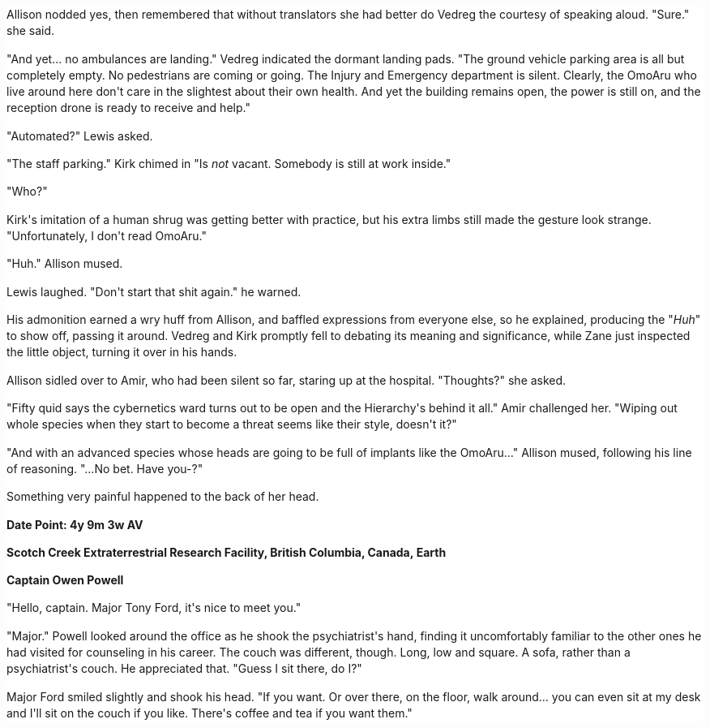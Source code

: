 Allison nodded yes, then remembered that without translators she had better do
Vedreg the courtesy of speaking aloud. "Sure." she said.

"And yet… no ambulances are landing." Vedreg indicated the dormant landing
pads. "The ground vehicle parking area is all but completely empty. No
pedestrians are coming or going. The Injury and Emergency department is
silent. Clearly, the OmoAru who live around here don't care in the slightest
about their own health. And yet the building remains open, the power is still
on, and the reception drone is ready to receive and help."

"Automated?" Lewis asked.

"The staff parking." Kirk chimed in "Is _not_ vacant. Somebody is still at
work inside."

"Who?"

Kirk's imitation of a human shrug was getting better with practice, but his
extra limbs still made the gesture look strange. "Unfortunately, I don't read
OmoAru."

"Huh." Allison mused.

Lewis laughed. "Don't start that shit again." he warned.

His admonition earned a wry huff from Allison, and baffled expressions from
everyone else, so he explained, producing the "_Huh_" to show off, passing it
around. Vedreg and Kirk promptly fell to debating its meaning and
significance, while Zane just inspected the little object, turning it over in
his hands.

Allison sidled over to Amir, who had been silent so far, staring up at the
hospital. "Thoughts?" she asked.

"Fifty quid says the cybernetics ward turns out to be open and the Hierarchy's
behind it all." Amir challenged her. "Wiping out whole species when they start
to become a threat seems like their style, doesn't it?"

"And with an advanced species whose heads are going to be full of implants
like the OmoAru…" Allison mused, following his line of reasoning. "…No bet.
Have you-?"

Something very painful happened to the back of her head.

**Date Point: 4y 9m 3w AV**

**Scotch Creek Extraterrestrial Research Facility, British Columbia, Canada, Earth**

**Captain Owen Powell**

"Hello, captain. Major Tony Ford, it's nice to meet you."

"Major." Powell looked around the office as he shook the psychiatrist's hand,
finding it uncomfortably familiar to the other ones he had visited for
counseling in his career. The couch was different, though. Long, low and
square. A sofa, rather than a psychiatrist's couch. He appreciated that.
"Guess I sit there, do I?"

Major Ford smiled slightly and shook his head. "If you want. Or over there, on
the floor, walk around… you can even sit at my desk and I'll sit on the couch
if you like. There's coffee and tea if you want them."
